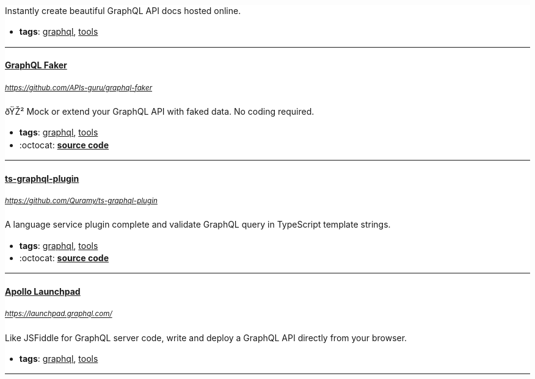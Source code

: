 Instantly create beautiful GraphQL API docs hosted online.
* **tags**: [graphql](../tagged/graphql.md), [tools](../tagged/tools.md)
---
#### [GraphQL Faker](https://github.com/APIs-guru/graphql-faker)
_<sup>https://github.com/APIs-guru/graphql-faker</sup>_

ðŸŽ² Mock or extend your GraphQL API with faked data. No coding required.
* **tags**: [graphql](../tagged/graphql.md), [tools](../tagged/tools.md)
* :octocat: **[source code](https://github.com/APIs-guru/graphql-faker)**
---
#### [ts-graphql-plugin](https://github.com/Quramy/ts-graphql-plugin)
_<sup>https://github.com/Quramy/ts-graphql-plugin</sup>_

A language service plugin complete and validate GraphQL query in TypeScript template strings.
* **tags**: [graphql](../tagged/graphql.md), [tools](../tagged/tools.md)
* :octocat: **[source code](https://github.com/Quramy/ts-graphql-plugin)**
---
#### [Apollo Launchpad](https://launchpad.graphql.com/)
_<sup>https://launchpad.graphql.com/</sup>_

Like JSFiddle for GraphQL server code, write and deploy a GraphQL API directly from your browser.
* **tags**: [graphql](../tagged/graphql.md), [tools](../tagged/tools.md)
---
